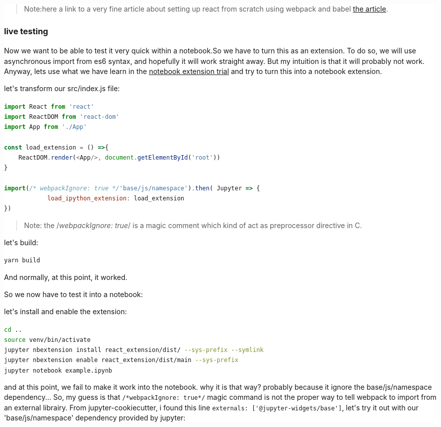 >Note:here a link to a very fine article about setting up react from scratch using webpack and babel [the article](https://www.valentinog.com/blog/babel/).

### live testing 

Now we want to be able to test it very quick within a notebook.So we have to turn this as an extension.
To do so, we will use asynchronous import from es6 syntax, and hopefully it will work straight away. But my intuition is that it will probably not work. 
Anyway, lets use what we have learn in  the [notebook extension trial](nbextension_trial.md) and try to turn this into a notebook extension.

let's transform our src/index.js file:

```javascript
import React from 'react'
import ReactDOM from 'react-dom'
import App from './App'

const load_extension = () =>{
	ReactDOM.render(<App/>, document.getElementById('root'))
}

import(/* webpackIgnore: true */'base/js/namespace').then( Jupyter => {
			load_ipython_extension: load_extension
})

```
>Note: the /*webpackIgnore: true*/ is a magic comment which kind of act as preprocessor directive in C.

let's build:

```bash
yarn build
```
And normally, at this point, it worked.

So we now have to test it into a notebook:

let's install and enable the extension:

```bash
cd ..
source venv/bin/activate
jupyter nbextension install react_extension/dist/ --sys-prefix --symlink
jupyter nbextension enable react_extension/dist/main --sys-prefix
jupyter notebook example.ipynb
```

and at this point, we fail to make it work into the notebook. why it is that way? probably because it ignore the base/js/namespace dependency...
So, my guess is that `/*webpackIgnore: true*/` magic command is not the proper way to tell webpack to import from an external librairy.
From jupyter-cookiecutter, i found this line `externals: ['@jupyter-widgets/base']`, let's try it out with our 'base/js/namespace' dependency provided by jupyter:
